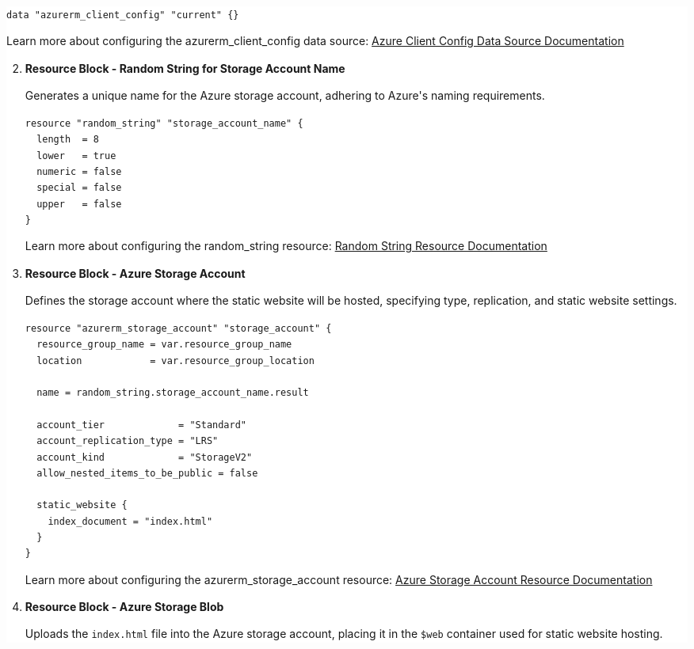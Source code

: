    ```hcl
   data "azurerm_client_config" "current" {}
   ```

  Learn more about configuring the  azurerm_client_config data source:
   [Azure Client Config Data Source Documentation](https://registry.terraform.io/providers/hashicorp/azurerm/latest/docs/data-sources/client_config)

2. **Resource Block - Random String for Storage Account Name**
   
   Generates a unique name for the Azure storage account, adhering to Azure's naming requirements.

   ```hcl
   resource "random_string" "storage_account_name" {
     length  = 8
     lower   = true
     numeric = false
     special = false
     upper   = false
   }
   ```

   Learn more about configuring the  random_string resource:
   [Random String Resource Documentation](https://registry.terraform.io/providers/hashicorp/random/latest/docs/resources/string)

3. **Resource Block - Azure Storage Account**
   
   Defines the storage account where the static website will be hosted, specifying type, replication, and static website settings.

   ```hcl
   resource "azurerm_storage_account" "storage_account" {
     resource_group_name = var.resource_group_name
     location            = var.resource_group_location

     name = random_string.storage_account_name.result

     account_tier             = "Standard"
     account_replication_type = "LRS"
     account_kind             = "StorageV2"
     allow_nested_items_to_be_public = false

     static_website {
       index_document = "index.html"
     }
   }
   ```

   Learn more about configuring the  azurerm_storage_account resource:
   [Azure Storage Account Resource Documentation](https://registry.terraform.io/providers/hashicorp/azurerm/latest/docs/resources/storage_account)

4. **Resource Block - Azure Storage Blob**
   
   Uploads the `index.html` file into the Azure storage account, placing it in the `$web` container used for static website hosting.
